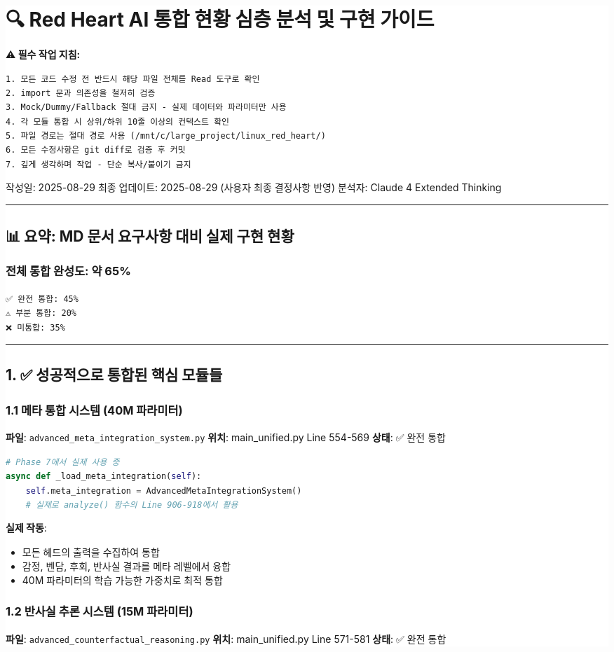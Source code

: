# 🔍 Red Heart AI 통합 현황 심층 분석 및 구현 가이드

**⚠️ 필수 작업 지침:**
```
1. 모든 코드 수정 전 반드시 해당 파일 전체를 Read 도구로 확인
2. import 문과 의존성을 철저히 검증
3. Mock/Dummy/Fallback 절대 금지 - 실제 데이터와 파라미터만 사용
4. 각 모듈 통합 시 상위/하위 10줄 이상의 컨텍스트 확인
5. 파일 경로는 절대 경로 사용 (/mnt/c/large_project/linux_red_heart/)
6. 모든 수정사항은 git diff로 검증 후 커밋
7. 깊게 생각하며 작업 - 단순 복사/붙이기 금지
```

작성일: 2025-08-29
최종 업데이트: 2025-08-29 (사용자 최종 결정사항 반영)
분석자: Claude 4 Extended Thinking

---

## 📊 요약: MD 문서 요구사항 대비 실제 구현 현황

### 전체 통합 완성도: 약 65%

```
✅ 완전 통합: 45%
⚠️ 부분 통합: 20%  
❌ 미통합: 35%
```

---

## 1. ✅ 성공적으로 통합된 핵심 모듈들

### 1.1 메타 통합 시스템 (40M 파라미터)
**파일**: `advanced_meta_integration_system.py`
**위치**: main_unified.py Line 554-569
**상태**: ✅ 완전 통합

```python
# Phase 7에서 실제 사용 중
async def _load_meta_integration(self):
    self.meta_integration = AdvancedMetaIntegrationSystem()
    # 실제로 analyze() 함수의 Line 906-918에서 활용
```

**실제 작동**:
- 모든 헤드의 출력을 수집하여 통합
- 감정, 벤담, 후회, 반사실 결과를 메타 레벨에서 융합
- 40M 파라미터의 학습 가능한 가중치로 최적 통합

### 1.2 반사실 추론 시스템 (15M 파라미터)
**파일**: `advanced_counterfactual_reasoning.py`
**위치**: main_unified.py Line 571-581
**상태**: ✅ 완전 통합

